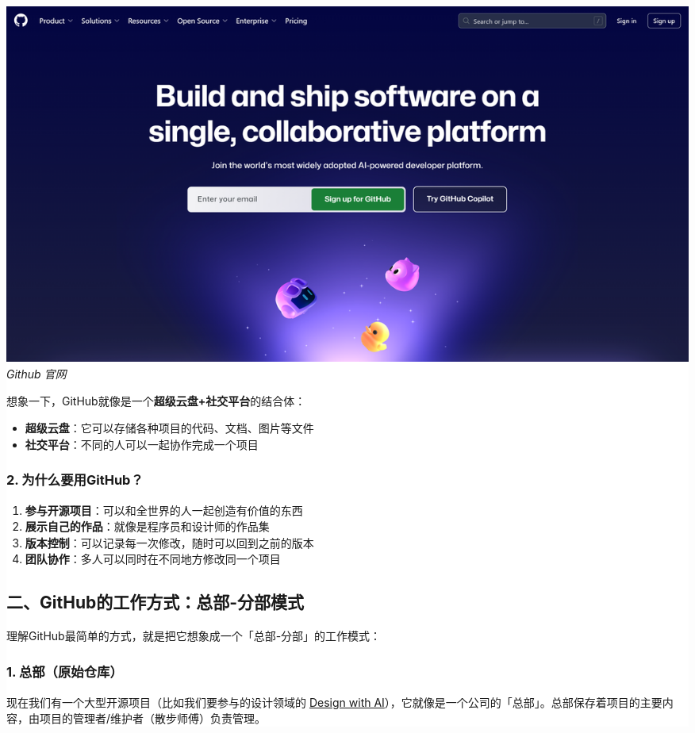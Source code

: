 ![image2](images/image2.png)
*Github 官网*

想象一下，GitHub就像是一个**超级云盘+社交平台**的结合体：

- **超级云盘**：它可以存储各种项目的代码、文档、图片等文件
- **社交平台**：不同的人可以一起协作完成一个项目

### 2. 为什么要用GitHub？

1. **参与开源项目**：可以和全世界的人一起创造有价值的东西
2. **展示自己的作品**：就像是程序员和设计师的作品集
3. **版本控制**：可以记录每一次修改，随时可以回到之前的版本
4. **团队协作**：多人可以同时在不同地方修改同一个项目

## 二、GitHub的工作方式：总部-分部模式

理解GitHub最简单的方式，就是把它想象成一个「总部-分部」的工作模式：

### 1. 总部（原始仓库）

现在我们有一个大型开源项目（比如我们要参与的设计领域的 [Design with AI](https://github.com/datawhalechina/design-with-ai/)），它就像是一个公司的「总部」。总部保存着项目的主要内容，由项目的管理者/维护者（散步师傅）负责管理。
